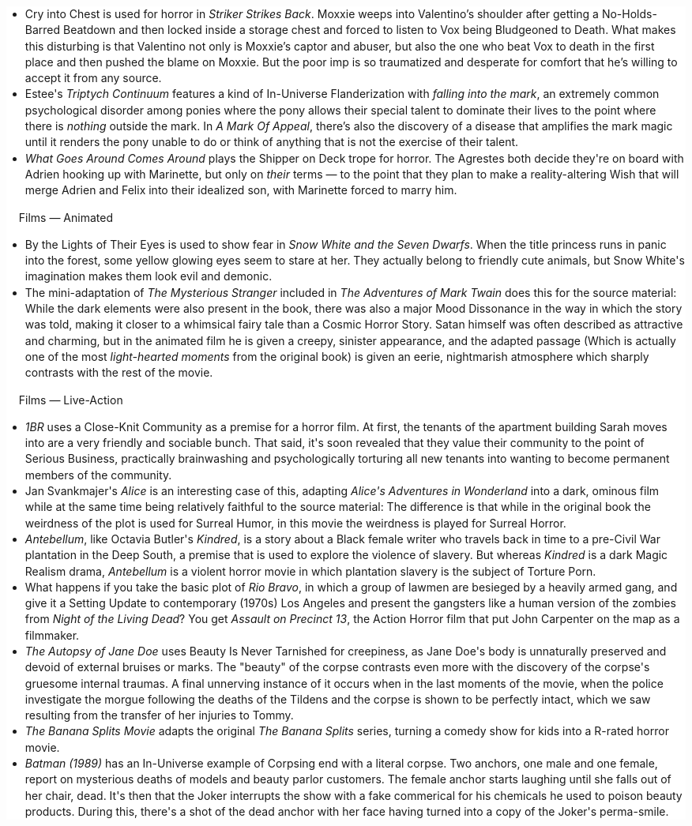 -   Cry into Chest is used for horror in _Striker Strikes Back_. Moxxie weeps into Valentino’s shoulder after getting a No-Holds-Barred Beatdown and then locked inside a storage chest and forced to listen to Vox being Bludgeoned to Death. What makes this disturbing is that Valentino not only is Moxxie’s captor and abuser, but also the one who beat Vox to death in the first place and then pushed the blame on Moxxie. But the poor imp is so traumatized and desperate for comfort that he’s willing to accept it from any source.
-   Estee's _Triptych Continuum_ features a kind of In-Universe Flanderization with _falling into the mark_, an extremely common psychological disorder among ponies where the pony allows their special talent to dominate their lives to the point where there is _nothing_ outside the mark. In _A Mark Of Appeal_, there’s also the discovery of a disease that amplifies the mark magic until it renders the pony unable to do or think of anything that is not the exercise of their talent.
-   _What Goes Around Comes Around_ plays the Shipper on Deck trope for horror. The Agrestes both decide they're on board with Adrien hooking up with Marinette, but only on _their_ terms — to the point that they plan to make a reality-altering Wish that will merge Adrien and Felix into their idealized son, with Marinette forced to marry him.

    Films — Animated 

-   By the Lights of Their Eyes is used to show fear in _Snow White and the Seven Dwarfs_. When the title princess runs in panic into the forest, some yellow glowing eyes seem to stare at her. They actually belong to friendly cute animals, but Snow White's imagination makes them look evil and demonic.
-   The mini-adaptation of _The Mysterious Stranger_ included in _The Adventures of Mark Twain_ does this for the source material: While the dark elements were also present in the book, there was also a major Mood Dissonance in the way in which the story was told, making it closer to a whimsical fairy tale than a Cosmic Horror Story. Satan himself was often described as attractive and charming, but in the animated film he is given a creepy, sinister appearance, and the adapted passage (Which is actually one of the most _light-hearted moments_ from the original book) is given an eerie, nightmarish atmosphere which sharply contrasts with the rest of the movie.

    Films — Live-Action 

-   _1BR_ uses a Close-Knit Community as a premise for a horror film. At first, the tenants of the apartment building Sarah moves into are a very friendly and sociable bunch. That said, it's soon revealed that they value their community to the point of Serious Business, practically brainwashing and psychologically torturing all new tenants into wanting to become permanent members of the community.
-   Jan Svankmajer's _Alice_ is an interesting case of this, adapting _Alice's Adventures in Wonderland_ into a dark, ominous film while at the same time being relatively faithful to the source material: The difference is that while in the original book the weirdness of the plot is used for Surreal Humor, in this movie the weirdness is played for Surreal Horror.
-   _Antebellum_, like Octavia Butler's _Kindred_, is a story about a Black female writer who travels back in time to a pre-Civil War plantation in the Deep South, a premise that is used to explore the violence of slavery. But whereas _Kindred_ is a dark Magic Realism drama, _Antebellum_ is a violent horror movie in which plantation slavery is the subject of Torture Porn.
-   What happens if you take the basic plot of _Rio Bravo_, in which a group of lawmen are besieged by a heavily armed gang, and give it a Setting Update to contemporary (1970s) Los Angeles and present the gangsters like a human version of the zombies from _Night of the Living Dead_? You get _Assault on Precinct 13_, the Action Horror film that put John Carpenter on the map as a filmmaker.
-   _The Autopsy of Jane Doe_ uses Beauty Is Never Tarnished for creepiness, as Jane Doe's body is unnaturally preserved and devoid of external bruises or marks. The "beauty" of the corpse contrasts even more with the discovery of the corpse's gruesome internal traumas. A final unnerving instance of it occurs when in the last moments of the movie, when the police investigate the morgue following the deaths of the Tildens and the corpse is shown to be perfectly intact, which we saw resulting from the transfer of her injuries to Tommy.
-   _The Banana Splits Movie_ adapts the original _The Banana Splits_ series, turning a comedy show for kids into a R-rated horror movie.
-   _Batman (1989)_ has an In-Universe example of Corpsing end with a literal corpse. Two anchors, one male and one female, report on mysterious deaths of models and beauty parlor customers. The female anchor starts laughing until she falls out of her chair, dead. It's then that the Joker interrupts the show with a fake commerical for his chemicals he used to poison beauty products. During this, there's a shot of the dead anchor with her face having turned into a copy of the Joker's perma-smile.